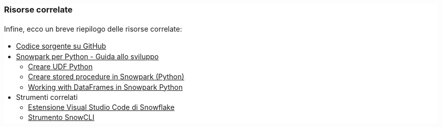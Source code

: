 ### Risorse correlate
Infine, ecco un breve riepilogo delle risorse correlate:

* [Codice sorgente su GitHub](https://github.com/Snowflake-Labs/sfguide-data-engineering-with-snowpark-python)
* [Snowpark per Python - Guida allo sviluppo](https://docs.snowflake.com/en/developer-guide/snowpark/python/index.html)
    * [Creare UDF Python](https://docs.snowflake.com/en/developer-guide/udf/python/udf-python.html)
    * [Creare stored procedure in Snowpark (Python)](https://docs.snowflake.com/en/sql-reference/stored-procedures-python.html)
    * [Working with DataFrames in Snowpark Python](https://docs.snowflake.com/en/developer-guide/snowpark/python/working-with-dataframes.html)
* Strumenti correlati
    * [Estensione Visual Studio Code di Snowflake](https://marketplace.visualstudio.com/items?itemName=snowflake.snowflake-vsc)
    * [Strumento SnowCLI](https://github.com/Snowflake-Labs/snowcli)
